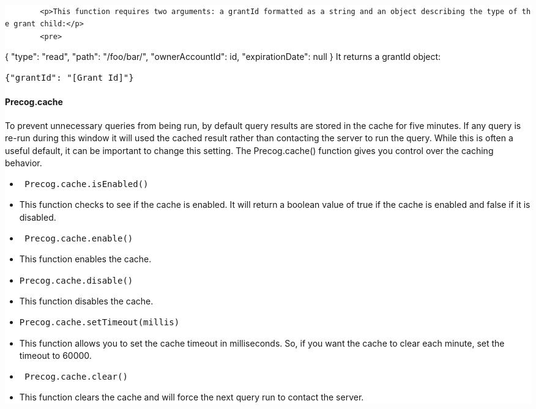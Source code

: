             <p>This function requires two arguments: a grantId formatted as a string and an object describing the type of the grant child:</p>
            <pre>
{ "type": "read", "path": "/foo/bar/", "ownerAccountId": id, "expirationDate": null }
</pre>It returns a grantId object:
            <pre>
{"grantId": "[Grant Id]"}
</pre>
        </li>
    </ul>
    <h4>Precog.cache</h4>
    <p>To prevent unnecessary queries from being run, by default query results are stored in the cache for five minutes. If any query is re-run during this window it will used the cached result rather than contacting the server to run the query. While this is often a useful default, it can be important to change this setting. The Precog.cache() function gives you control over the caching behavior.</p>
    <ul class="api-function">
        <li>
            <pre>
Precog.<span>cache.isEnabled</span>()
</pre>
        </li>
        <li>
            <p>This function checks to see if the cache is enabled. It will return a boolean value of true if the cache is enabled and false if it is disabled.</p>
        </li>
        <li>
            <pre>
Precog.<span>cache.enable</span>()
</pre>
        </li>
        <li>
            <p>This function enables the cache.</p>
        </li>
        <li>
            <pre>
Precog.<span>cache.disable</span>()
</pre>
        </li>
        <li>
            <p>This function disables the cache.</p>
        </li>
        <li>
            <pre>
Precog.<span>cache.setTimeout</span>(millis)
</pre>
        </li>
        <li>
            <p>This function allows you to set the cache timeout in milliseconds. So, if you want the cache to clear each minute, set the timeout to 60000.</p>
        </li>
        <li>
            <pre>
Precog.<span>cache.clear</span>()
</pre>
        </li>
        <li>
            <p>This function clears the cache and will force the next query run to contact the server.</p>
        </li>
    </ul>
</div>